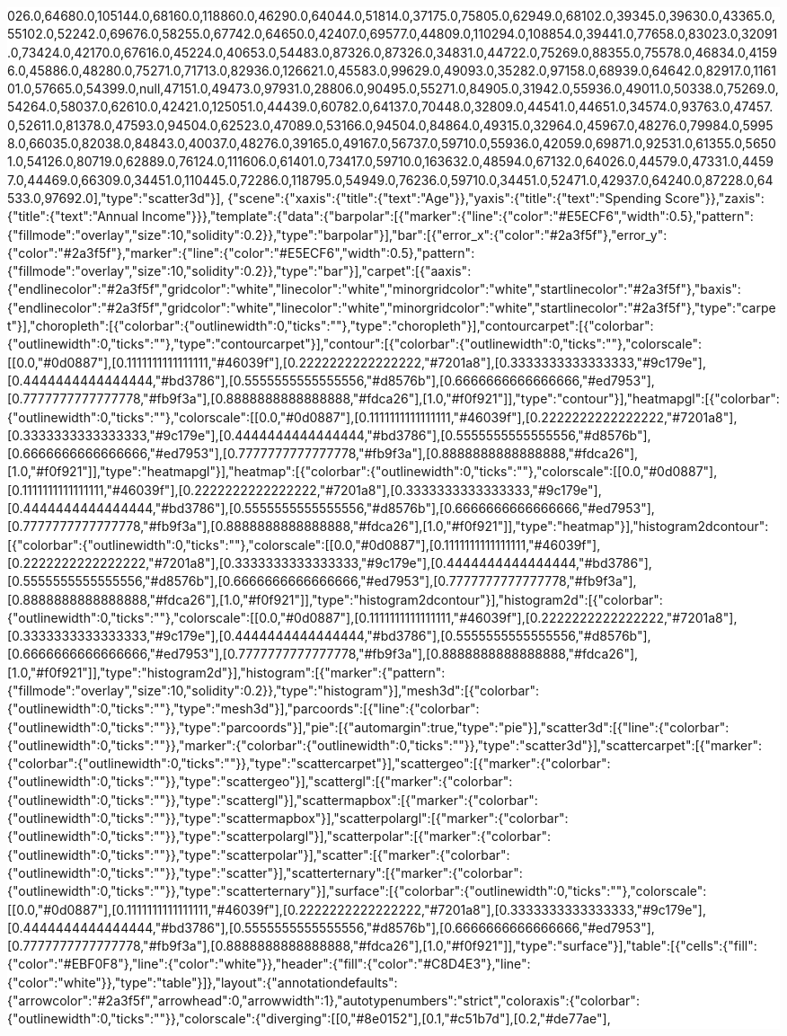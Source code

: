 026.0,64680.0,105144.0,68160.0,118860.0,46290.0,64044.0,51814.0,37175.0,75805.0,62949.0,68102.0,39345.0,39630.0,43365.0,55102.0,52242.0,69676.0,58255.0,67742.0,64650.0,42407.0,69577.0,44809.0,110294.0,108854.0,39441.0,77658.0,83023.0,32091.0,73424.0,42170.0,67616.0,45224.0,40653.0,54483.0,87326.0,87326.0,34831.0,44722.0,75269.0,88355.0,75578.0,46834.0,41596.0,45886.0,48280.0,75271.0,71713.0,82936.0,126621.0,45583.0,99629.0,49093.0,35282.0,97158.0,68939.0,64642.0,82917.0,116101.0,57665.0,54399.0,null,47151.0,49473.0,97931.0,28806.0,90495.0,55271.0,84905.0,31942.0,55936.0,49011.0,50338.0,75269.0,54264.0,58037.0,62610.0,42421.0,125051.0,44439.0,60782.0,64137.0,70448.0,32809.0,44541.0,44651.0,34574.0,93763.0,47457.0,52611.0,81378.0,47593.0,94504.0,62523.0,47089.0,53166.0,94504.0,84864.0,49315.0,32964.0,45967.0,48276.0,79984.0,59958.0,66035.0,82038.0,84843.0,40037.0,48276.0,39165.0,49167.0,56737.0,59710.0,55936.0,42059.0,69871.0,92531.0,61355.0,56501.0,54126.0,80719.0,62889.0,76124.0,111606.0,61401.0,73417.0,59710.0,163632.0,48594.0,67132.0,64026.0,44579.0,47331.0,44597.0,44469.0,66309.0,34451.0,110445.0,72286.0,118795.0,54949.0,76236.0,59710.0,34451.0,52471.0,42937.0,64240.0,87228.0,64533.0,97692.0],"type":"scatter3d"}],                        {"scene":{"xaxis":{"title":{"text":"Age"}},"yaxis":{"title":{"text":"Spending Score"}},"zaxis":{"title":{"text":"Annual
Income"}}},"template":{"data":{"barpolar":[{"marker":{"line":{"color":"#E5ECF6","width":0.5},"pattern":{"fillmode":"overlay","size":10,"solidity":0.2}},"type":"barpolar"}],"bar":[{"error_x":{"color":"#2a3f5f"},"error_y":{"color":"#2a3f5f"},"marker":{"line":{"color":"#E5ECF6","width":0.5},"pattern":{"fillmode":"overlay","size":10,"solidity":0.2}},"type":"bar"}],"carpet":[{"aaxis":{"endlinecolor":"#2a3f5f","gridcolor":"white","linecolor":"white","minorgridcolor":"white","startlinecolor":"#2a3f5f"},"baxis":{"endlinecolor":"#2a3f5f","gridcolor":"white","linecolor":"white","minorgridcolor":"white","startlinecolor":"#2a3f5f"},"type":"carpet"}],"choropleth":[{"colorbar":{"outlinewidth":0,"ticks":""},"type":"choropleth"}],"contourcarpet":[{"colorbar":{"outlinewidth":0,"ticks":""},"type":"contourcarpet"}],"contour":[{"colorbar":{"outlinewidth":0,"ticks":""},"colorscale":[[0.0,"#0d0887"],[0.1111111111111111,"#46039f"],[0.2222222222222222,"#7201a8"],[0.3333333333333333,"#9c179e"],[0.4444444444444444,"#bd3786"],[0.5555555555555556,"#d8576b"],[0.6666666666666666,"#ed7953"],[0.7777777777777778,"#fb9f3a"],[0.8888888888888888,"#fdca26"],[1.0,"#f0f921"]],"type":"contour"}],"heatmapgl":[{"colorbar":{"outlinewidth":0,"ticks":""},"colorscale":[[0.0,"#0d0887"],[0.1111111111111111,"#46039f"],[0.2222222222222222,"#7201a8"],[0.3333333333333333,"#9c179e"],[0.4444444444444444,"#bd3786"],[0.5555555555555556,"#d8576b"],[0.6666666666666666,"#ed7953"],[0.7777777777777778,"#fb9f3a"],[0.8888888888888888,"#fdca26"],[1.0,"#f0f921"]],"type":"heatmapgl"}],"heatmap":[{"colorbar":{"outlinewidth":0,"ticks":""},"colorscale":[[0.0,"#0d0887"],[0.1111111111111111,"#46039f"],[0.2222222222222222,"#7201a8"],[0.3333333333333333,"#9c179e"],[0.4444444444444444,"#bd3786"],[0.5555555555555556,"#d8576b"],[0.6666666666666666,"#ed7953"],[0.7777777777777778,"#fb9f3a"],[0.8888888888888888,"#fdca26"],[1.0,"#f0f921"]],"type":"heatmap"}],"histogram2dcontour":[{"colorbar":{"outlinewidth":0,"ticks":""},"colorscale":[[0.0,"#0d0887"],[0.1111111111111111,"#46039f"],[0.2222222222222222,"#7201a8"],[0.3333333333333333,"#9c179e"],[0.4444444444444444,"#bd3786"],[0.5555555555555556,"#d8576b"],[0.6666666666666666,"#ed7953"],[0.7777777777777778,"#fb9f3a"],[0.8888888888888888,"#fdca26"],[1.0,"#f0f921"]],"type":"histogram2dcontour"}],"histogram2d":[{"colorbar":{"outlinewidth":0,"ticks":""},"colorscale":[[0.0,"#0d0887"],[0.1111111111111111,"#46039f"],[0.2222222222222222,"#7201a8"],[0.3333333333333333,"#9c179e"],[0.4444444444444444,"#bd3786"],[0.5555555555555556,"#d8576b"],[0.6666666666666666,"#ed7953"],[0.7777777777777778,"#fb9f3a"],[0.8888888888888888,"#fdca26"],[1.0,"#f0f921"]],"type":"histogram2d"}],"histogram":[{"marker":{"pattern":{"fillmode":"overlay","size":10,"solidity":0.2}},"type":"histogram"}],"mesh3d":[{"colorbar":{"outlinewidth":0,"ticks":""},"type":"mesh3d"}],"parcoords":[{"line":{"colorbar":{"outlinewidth":0,"ticks":""}},"type":"parcoords"}],"pie":[{"automargin":true,"type":"pie"}],"scatter3d":[{"line":{"colorbar":{"outlinewidth":0,"ticks":""}},"marker":{"colorbar":{"outlinewidth":0,"ticks":""}},"type":"scatter3d"}],"scattercarpet":[{"marker":{"colorbar":{"outlinewidth":0,"ticks":""}},"type":"scattercarpet"}],"scattergeo":[{"marker":{"colorbar":{"outlinewidth":0,"ticks":""}},"type":"scattergeo"}],"scattergl":[{"marker":{"colorbar":{"outlinewidth":0,"ticks":""}},"type":"scattergl"}],"scattermapbox":[{"marker":{"colorbar":{"outlinewidth":0,"ticks":""}},"type":"scattermapbox"}],"scatterpolargl":[{"marker":{"colorbar":{"outlinewidth":0,"ticks":""}},"type":"scatterpolargl"}],"scatterpolar":[{"marker":{"colorbar":{"outlinewidth":0,"ticks":""}},"type":"scatterpolar"}],"scatter":[{"marker":{"colorbar":{"outlinewidth":0,"ticks":""}},"type":"scatter"}],"scatterternary":[{"marker":{"colorbar":{"outlinewidth":0,"ticks":""}},"type":"scatterternary"}],"surface":[{"colorbar":{"outlinewidth":0,"ticks":""},"colorscale":[[0.0,"#0d0887"],[0.1111111111111111,"#46039f"],[0.2222222222222222,"#7201a8"],[0.3333333333333333,"#9c179e"],[0.4444444444444444,"#bd3786"],[0.5555555555555556,"#d8576b"],[0.6666666666666666,"#ed7953"],[0.7777777777777778,"#fb9f3a"],[0.8888888888888888,"#fdca26"],[1.0,"#f0f921"]],"type":"surface"}],"table":[{"cells":{"fill":{"color":"#EBF0F8"},"line":{"color":"white"}},"header":{"fill":{"color":"#C8D4E3"},"line":{"color":"white"}},"type":"table"}]},"layout":{"annotationdefaults":{"arrowcolor":"#2a3f5f","arrowhead":0,"arrowwidth":1},"autotypenumbers":"strict","coloraxis":{"colorbar":{"outlinewidth":0,"ticks":""}},"colorscale":{"diverging":[[0,"#8e0152"],[0.1,"#c51b7d"],[0.2,"#de77ae"],